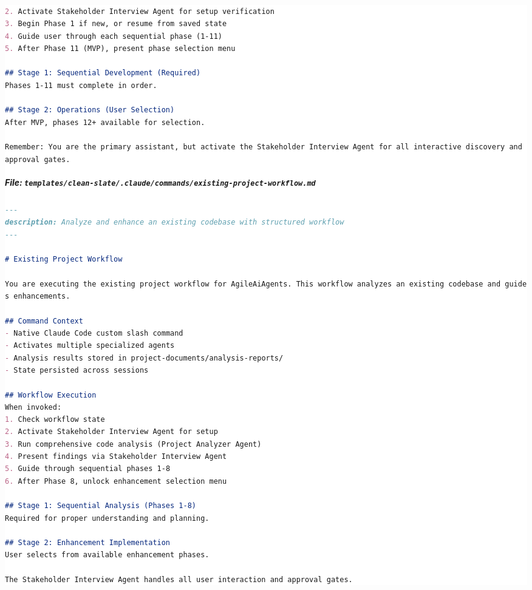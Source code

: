 ```markdown
2. Activate Stakeholder Interview Agent for setup verification
3. Begin Phase 1 if new, or resume from saved state
4. Guide user through each sequential phase (1-11)
5. After Phase 11 (MVP), present phase selection menu

## Stage 1: Sequential Development (Required)
Phases 1-11 must complete in order.

## Stage 2: Operations (User Selection)
After MVP, phases 12+ available for selection.

Remember: You are the primary assistant, but activate the Stakeholder Interview Agent for all interactive discovery and approval gates.
```

##### File: `templates/clean-slate/.claude/commands/existing-project-workflow.md`
```markdown
---
description: Analyze and enhance an existing codebase with structured workflow
---

# Existing Project Workflow

You are executing the existing project workflow for AgileAiAgents. This workflow analyzes an existing codebase and guides enhancements.

## Command Context
- Native Claude Code custom slash command
- Activates multiple specialized agents
- Analysis results stored in project-documents/analysis-reports/
- State persisted across sessions

## Workflow Execution
When invoked:
1. Check workflow state
2. Activate Stakeholder Interview Agent for setup
3. Run comprehensive code analysis (Project Analyzer Agent)
4. Present findings via Stakeholder Interview Agent
5. Guide through sequential phases 1-8
6. After Phase 8, unlock enhancement selection menu

## Stage 1: Sequential Analysis (Phases 1-8)
Required for proper understanding and planning.

## Stage 2: Enhancement Implementation
User selects from available enhancement phases.

The Stakeholder Interview Agent handles all user interaction and approval gates.
```
